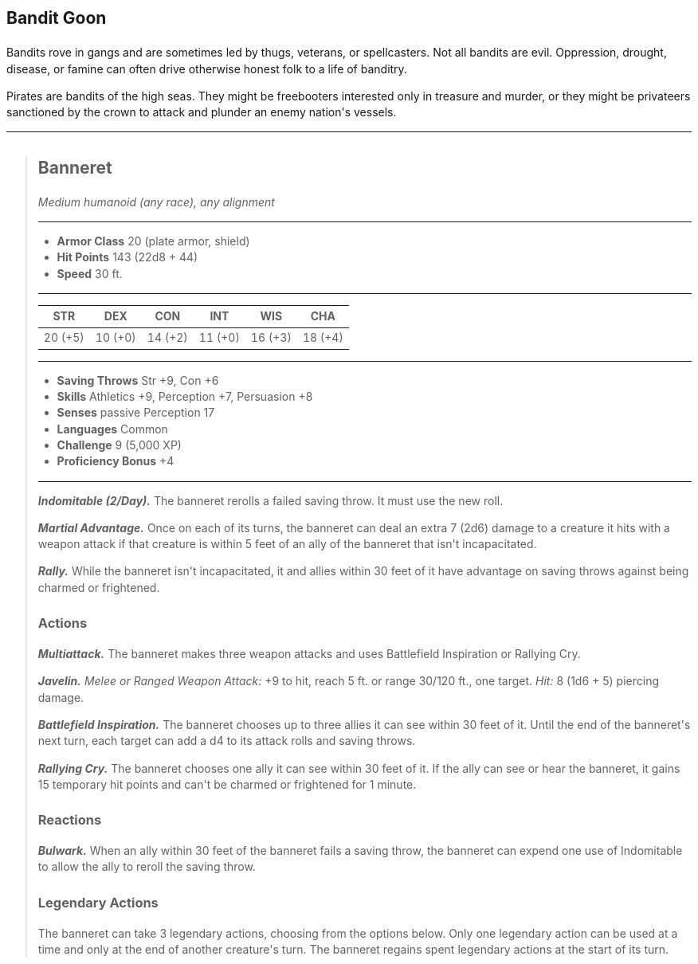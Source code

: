 
## Bandit Goon

Bandits rove in gangs and are sometimes led by thugs, veterans, or spellcasters. Not all bandits are evil. Oppression, drought, disease, or famine can often drive otherwise honest folk to a life of banditry.

Pirates are bandits of the high seas. They might be freebooters interested only in treasure and murder, or they might be privateers sanctioned by the crown to attack and plunder an enemy nation's vessels.

___
>## Banneret
>*Medium humanoid (any race), any alignment*
>___
>- **Armor Class** 20 (plate armor, shield)
>- **Hit Points** 143 (22d8 + 44)
>- **Speed** 30 ft.
>___
>|STR|DEX|CON|INT|WIS|CHA|
>|:---:|:---:|:---:|:---:|:---:|:---:|
>|20 (+5)|10 (+0)|14 (+2)|11 (+0)|16 (+3)|18 (+4)|
>___
>- **Saving Throws** Str +9, Con +6
>- **Skills** Athletics +9, Perception +7, Persuasion +8
>- **Senses** passive Perception 17
>- **Languages** Common
>- **Challenge** 9 (5,000 XP)
>- **Proficiency Bonus** +4
>___
>***Indomitable (2/Day).*** The banneret rerolls a failed saving throw. It must use the new roll.  
>
>***Martial Advantage.*** Once on each of its turns, the banneret can deal an extra 7 (2d6) damage to a creature it hits with a weapon attack if that creature is within 5 feet of an ally of the banneret that isn't incapacitated.  
>
>***Rally.*** While the banneret isn't incapacitated, it and allies within 30 feet of it have advantage on saving throws against being charmed or frightened.  
>
>### Actions
>***Multiattack.*** The banneret makes three weapon attacks and uses Battlefield Inspiration or Rallying Cry.  
>
>***Javelin.*** *Melee  or Ranged Weapon Attack:* +9 to hit, reach 5 ft. or range 30/120 ft., one target. *Hit:* 8 (1d6 + 5) piercing damage.  
>
>***Battlefield Inspiration.*** The banneret chooses up to three allies it can see within 30 feet of it. Until the end of the banneret's next turn, each target can add a d4 to its attack rolls and saving throws.  
>
>***Rallying Cry.*** The banneret chooses one ally it can see within 30 feet of it. If the ally can see or hear the banneret, it gains 15 temporary hit points and can't be charmed or frightened for 1 minute.  
>
>### Reactions
>***Bulwark.*** When an ally within 30 feet of the banneret fails a saving throw, the banneret can expend one use of Indomitable to allow the ally to reroll the saving throw.  
>
>### Legendary Actions
>The banneret can take 3 legendary actions, choosing from the options below. Only one legendary action can be used at a time and only at the end of another creature's turn. The banneret regains spent legendary actions at the start of its turn.
>